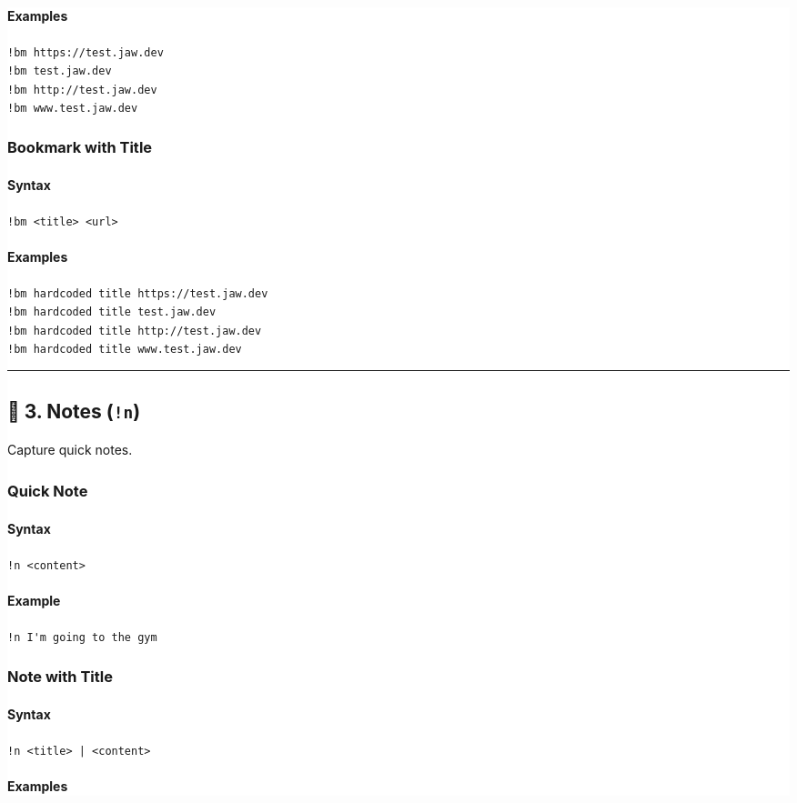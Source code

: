 #### Examples

```
!bm https://test.jaw.dev
!bm test.jaw.dev
!bm http://test.jaw.dev
!bm www.test.jaw.dev
```

### Bookmark with Title

#### Syntax

```
!bm <title> <url>
```

#### Examples

```
!bm hardcoded title https://test.jaw.dev
!bm hardcoded title test.jaw.dev
!bm hardcoded title http://test.jaw.dev
!bm hardcoded title www.test.jaw.dev
```

---

## 📝 3. Notes (`!n`)

Capture quick notes.

### Quick Note

#### Syntax

```
!n <content>
```

#### Example

```
!n I'm going to the gym
```

### Note with Title

#### Syntax

```
!n <title> | <content>
```

#### Examples
